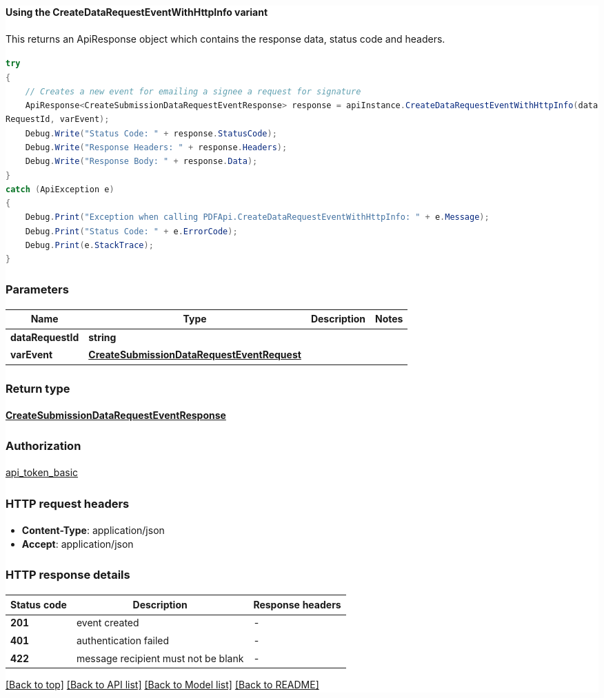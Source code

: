 #### Using the CreateDataRequestEventWithHttpInfo variant
This returns an ApiResponse object which contains the response data, status code and headers.

```csharp
try
{
    // Creates a new event for emailing a signee a request for signature
    ApiResponse<CreateSubmissionDataRequestEventResponse> response = apiInstance.CreateDataRequestEventWithHttpInfo(dataRequestId, varEvent);
    Debug.Write("Status Code: " + response.StatusCode);
    Debug.Write("Response Headers: " + response.Headers);
    Debug.Write("Response Body: " + response.Data);
}
catch (ApiException e)
{
    Debug.Print("Exception when calling PDFApi.CreateDataRequestEventWithHttpInfo: " + e.Message);
    Debug.Print("Status Code: " + e.ErrorCode);
    Debug.Print(e.StackTrace);
}
```

### Parameters

| Name | Type | Description | Notes |
|------|------|-------------|-------|
| **dataRequestId** | **string** |  |  |
| **varEvent** | [**CreateSubmissionDataRequestEventRequest**](CreateSubmissionDataRequestEventRequest.md) |  |  |

### Return type

[**CreateSubmissionDataRequestEventResponse**](CreateSubmissionDataRequestEventResponse.md)

### Authorization

[api_token_basic](../README.md#api_token_basic)

### HTTP request headers

 - **Content-Type**: application/json
 - **Accept**: application/json


### HTTP response details
| Status code | Description | Response headers |
|-------------|-------------|------------------|
| **201** | event created |  -  |
| **401** | authentication failed |  -  |
| **422** | message recipient must not be blank |  -  |

[[Back to top]](#) [[Back to API list]](../README.md#documentation-for-api-endpoints) [[Back to Model list]](../README.md#documentation-for-models) [[Back to README]](../README.md)
